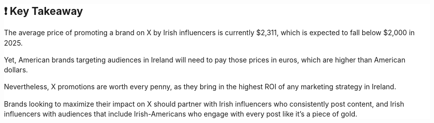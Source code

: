 

## ❗ Key Takeaway 

The average price of promoting a brand on X by Irish influencers is currently $2,311, which is expected to fall below $2,000 in 2025. 

Yet, American brands targeting audiences in Ireland will need to pay those prices in euros, which are higher than American dollars. 

Nevertheless, X promotions are worth every penny, as they bring in the highest ROI of any marketing strategy in Ireland. 

Brands looking to maximize their impact on X should partner with Irish influencers who consistently post content, and Irish influencers with audiences that include Irish-Americans who engage with every post like it’s a piece of gold.